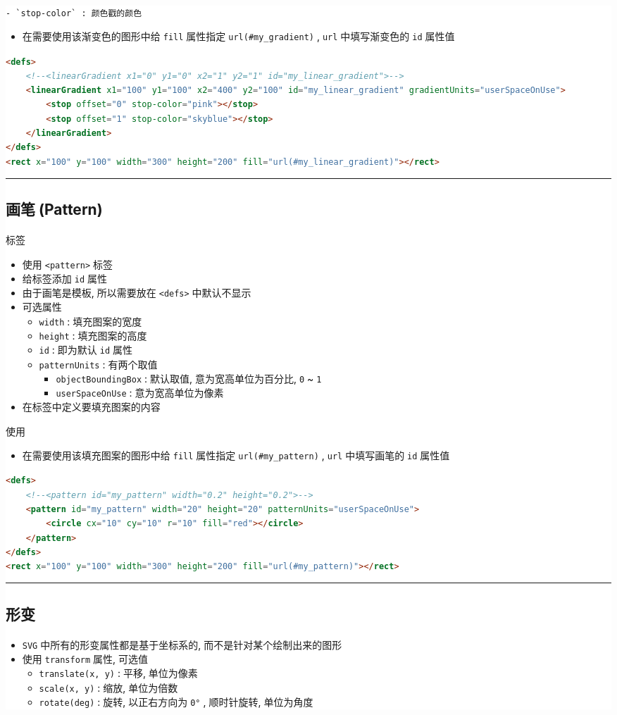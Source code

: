     - `stop-color` : 颜色戳的颜色
- 在需要使用该渐变色的图形中给 `fill` 属性指定 `url(#my_gradient)` , `url` 中填写渐变色的 `id` 属性值

```html
<defs>
    <!--<linearGradient x1="0" y1="0" x2="1" y2="1" id="my_linear_gradient">-->
    <linearGradient x1="100" y1="100" x2="400" y2="100" id="my_linear_gradient" gradientUnits="userSpaceOnUse">
        <stop offset="0" stop-color="pink"></stop>
        <stop offset="1" stop-color="skyblue"></stop>
    </linearGradient>
</defs>
<rect x="100" y="100" width="300" height="200" fill="url(#my_linear_gradient)"></rect>
```

---

## 画笔 (Pattern)

标签

- 使用 `<pattern>` 标签
- 给标签添加 `id` 属性
- 由于画笔是模板, 所以需要放在 `<defs>` 中默认不显示
- 可选属性
    - `width` : 填充图案的宽度
    - `height` : 填充图案的高度
    - `id` : 即为默认 `id` 属性
    - `patternUnits` : 有两个取值
        - `objectBoundingBox` : 默认取值, 意为宽高单位为百分比, `0` ~ `1`
        - `userSpaceOnUse` : 意为宽高单位为像素
- 在标签中定义要填充图案的内容

使用

- 在需要使用该填充图案的图形中给 `fill` 属性指定 `url(#my_pattern)` , `url` 中填写画笔的 `id` 属性值

```html
<defs>
    <!--<pattern id="my_pattern" width="0.2" height="0.2">-->
    <pattern id="my_pattern" width="20" height="20" patternUnits="userSpaceOnUse">
        <circle cx="10" cy="10" r="10" fill="red"></circle>
    </pattern>
</defs>
<rect x="100" y="100" width="300" height="200" fill="url(#my_pattern)"></rect>
```

---

## 形变

- `SVG` 中所有的形变属性都是基于坐标系的, 而不是针对某个绘制出来的图形
- 使用 `transform` 属性, 可选值
    - `translate(x, y)` : 平移, 单位为像素
    - `scale(x, y)` : 缩放, 单位为倍数
    - `rotate(deg)` : 旋转, 以正右方向为 `0°` , 顺时针旋转, 单位为角度

